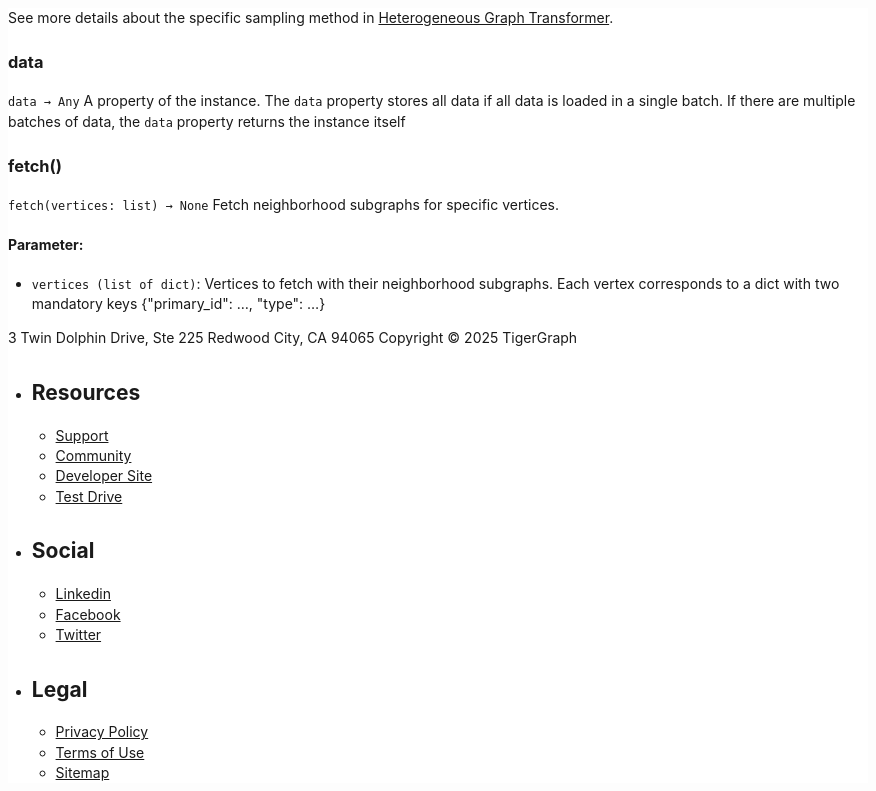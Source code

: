 See more details about the specific sampling method in [Heterogeneous Graph Transformer](https://arxiv.org/abs/2003.01332).
### [](https://docs.tigergraph.com/pytigergraph/1.8/gds/dataloaders#_data_7)data
`data → Any`
A property of the instance. The `data` property stores all data if all data is loaded in a single batch. If there are multiple batches of data, the `data` property returns the instance itself
### [](https://docs.tigergraph.com/pytigergraph/1.8/gds/dataloaders#_fetch_3)fetch()
`fetch(vertices: list) → None`
Fetch neighborhood subgraphs for specific vertices.
#### Parameter:
  * `vertices (list of dict)`: Vertices to fetch with their neighborhood subgraphs. Each vertex corresponds to a dict with two mandatory keys {"primary_id": …​, "type": …​}


3 Twin Dolphin Drive, Ste 225 Redwood City, CA 94065 
Copyright © 2025 TigerGraph
  * ## Resources
    * [Support](https://www.tigergraph.com/support/)
    * [Community](https://community.tigergraph.com/)
    * [Developer Site](https://dev.tigergraph.com/)
    * [Test Drive](https://testdrive.tigergraph.com/)
  * ## Social
    * [Linkedin](https://www.linkedin.com/company/tigergraph/)
    * [Facebook](https://www.facebook.com/TigerGraphDB/)
    * [Twitter](https://twitter.com/tigergraphdb)
  * ## Legal
    * [Privacy Policy](https://www.tigergraph.com/privacy-policy/)
    * [Terms of Use](https://www.tigergraph.com/terms/)
    * [Sitemap](https://docs.tigergraph.com/sitemap.xml)



